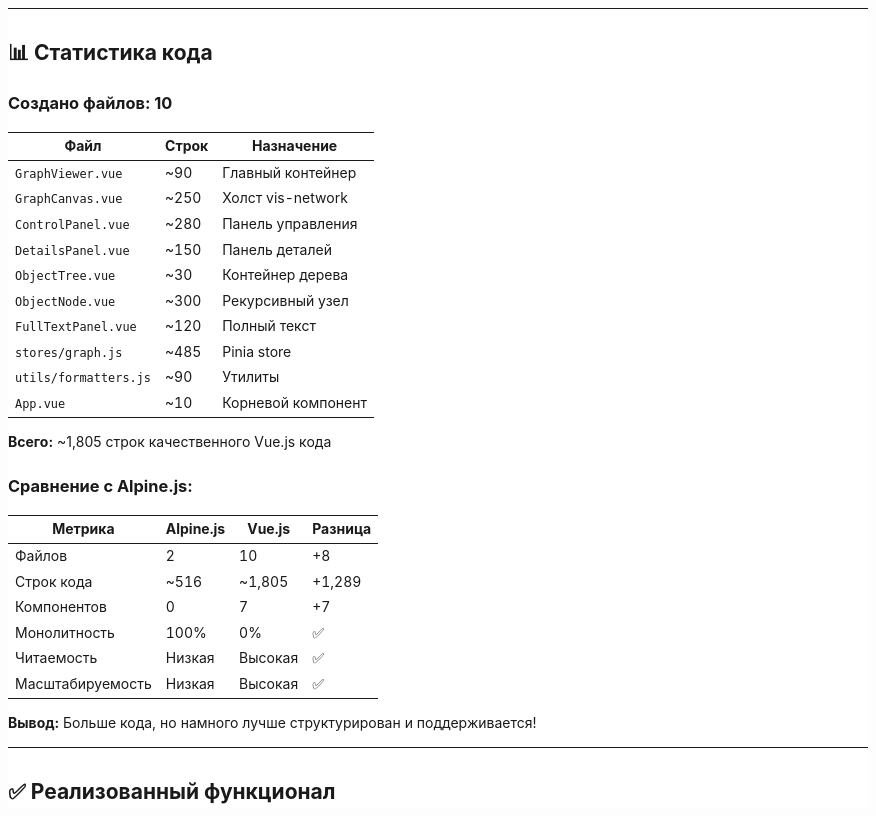 ```
```

---

## 📊 Статистика кода

### Создано файлов: 10

| Файл | Строк | Назначение |
|------|-------|------------|
| `GraphViewer.vue` | ~90 | Главный контейнер |
| `GraphCanvas.vue` | ~250 | Холст vis-network |
| `ControlPanel.vue` | ~280 | Панель управления |
| `DetailsPanel.vue` | ~150 | Панель деталей |
| `ObjectTree.vue` | ~30 | Контейнер дерева |
| `ObjectNode.vue` | ~300 | Рекурсивный узел |
| `FullTextPanel.vue` | ~120 | Полный текст |
| `stores/graph.js` | ~485 | Pinia store |
| `utils/formatters.js` | ~90 | Утилиты |
| `App.vue` | ~10 | Корневой компонент |

**Всего:** ~1,805 строк качественного Vue.js кода

### Сравнение с Alpine.js:

| Метрика | Alpine.js | Vue.js | Разница |
|---------|-----------|---------|---------|
| Файлов | 2 | 10 | +8 |
| Строк кода | ~516 | ~1,805 | +1,289 |
| Компонентов | 0 | 7 | +7 |
| Монолитность | 100% | 0% | ✅ |
| Читаемость | Низкая | Высокая | ✅ |
| Масштабируемость | Низкая | Высокая | ✅ |

**Вывод:** Больше кода, но намного лучше структурирован и поддерживается!

---

## ✅ Реализованный функционал
